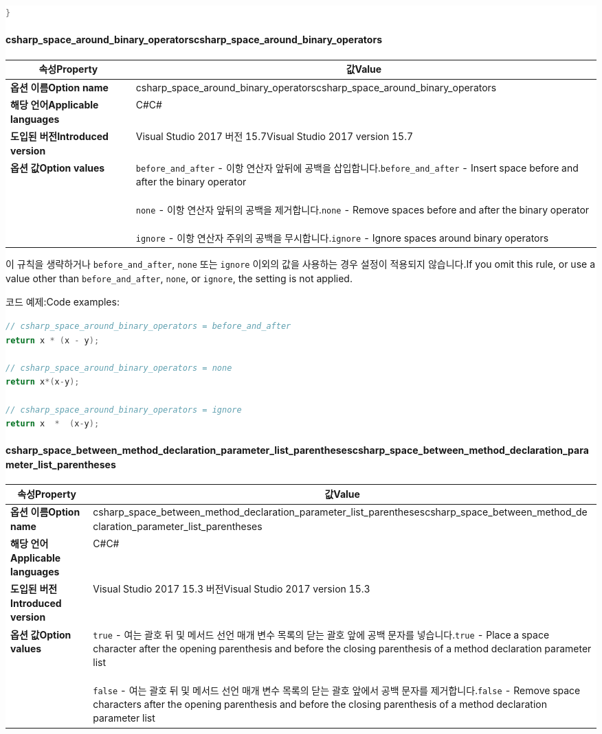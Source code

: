 ```csharp
}
```

#### <a name="csharp_space_around_binary_operators"></a><span data-ttu-id="d8f73-439">csharp\_space\_around\_binary_operators</span><span class="sxs-lookup"><span data-stu-id="d8f73-439">csharp\_space\_around\_binary_operators</span></span>

|<span data-ttu-id="d8f73-440">속성</span><span class="sxs-lookup"><span data-stu-id="d8f73-440">Property</span></span>|<span data-ttu-id="d8f73-441">값</span><span class="sxs-lookup"><span data-stu-id="d8f73-441">Value</span></span>|
|-|-|
| <span data-ttu-id="d8f73-442">**옵션 이름**</span><span class="sxs-lookup"><span data-stu-id="d8f73-442">**Option name**</span></span> | <span data-ttu-id="d8f73-443">csharp_space_around_binary_operators</span><span class="sxs-lookup"><span data-stu-id="d8f73-443">csharp_space_around_binary_operators</span></span> |
| <span data-ttu-id="d8f73-444">**해당 언어**</span><span class="sxs-lookup"><span data-stu-id="d8f73-444">**Applicable languages**</span></span> | <span data-ttu-id="d8f73-445">C#</span><span class="sxs-lookup"><span data-stu-id="d8f73-445">C#</span></span> |
| <span data-ttu-id="d8f73-446">**도입된 버전**</span><span class="sxs-lookup"><span data-stu-id="d8f73-446">**Introduced version**</span></span> | <span data-ttu-id="d8f73-447">Visual Studio 2017 버전 15.7</span><span class="sxs-lookup"><span data-stu-id="d8f73-447">Visual Studio 2017 version 15.7</span></span> |
| <span data-ttu-id="d8f73-448">**옵션 값**</span><span class="sxs-lookup"><span data-stu-id="d8f73-448">**Option values**</span></span> | <span data-ttu-id="d8f73-449">`before_and_after` - 이항 연산자 앞뒤에 공백을 삽입합니다.</span><span class="sxs-lookup"><span data-stu-id="d8f73-449">`before_and_after` - Insert space before and after the binary operator</span></span><br /><br /><span data-ttu-id="d8f73-450">`none` - 이항 연산자 앞뒤의 공백을 제거합니다.</span><span class="sxs-lookup"><span data-stu-id="d8f73-450">`none` - Remove spaces before and after the binary operator</span></span><br /><br /><span data-ttu-id="d8f73-451">`ignore` - 이항 연산자 주위의 공백을 무시합니다.</span><span class="sxs-lookup"><span data-stu-id="d8f73-451">`ignore` - Ignore spaces around binary operators</span></span> |

<span data-ttu-id="d8f73-452">이 규칙을 생략하거나 `before_and_after`, `none` 또는 `ignore` 이외의 값을 사용하는 경우 설정이 적용되지 않습니다.</span><span class="sxs-lookup"><span data-stu-id="d8f73-452">If you omit this rule, or use a value other than `before_and_after`, `none`, or `ignore`, the setting is not applied.</span></span>

<span data-ttu-id="d8f73-453">코드 예제:</span><span class="sxs-lookup"><span data-stu-id="d8f73-453">Code examples:</span></span>

```csharp
// csharp_space_around_binary_operators = before_and_after
return x * (x - y);

// csharp_space_around_binary_operators = none
return x*(x-y);

// csharp_space_around_binary_operators = ignore
return x  *  (x-y);
```

#### <a name="csharp_space_between_method_declaration_parameter_list_parentheses"></a><span data-ttu-id="d8f73-454">csharp_space_between_method_declaration_parameter_list_parentheses</span><span class="sxs-lookup"><span data-stu-id="d8f73-454">csharp_space_between_method_declaration_parameter_list_parentheses</span></span>

|<span data-ttu-id="d8f73-455">속성</span><span class="sxs-lookup"><span data-stu-id="d8f73-455">Property</span></span>|<span data-ttu-id="d8f73-456">값</span><span class="sxs-lookup"><span data-stu-id="d8f73-456">Value</span></span>|
|-|-|
| <span data-ttu-id="d8f73-457">**옵션 이름**</span><span class="sxs-lookup"><span data-stu-id="d8f73-457">**Option name**</span></span> | <span data-ttu-id="d8f73-458">csharp_space_between_method_declaration_parameter_list_parentheses</span><span class="sxs-lookup"><span data-stu-id="d8f73-458">csharp_space_between_method_declaration_parameter_list_parentheses</span></span> |
| <span data-ttu-id="d8f73-459">**해당 언어**</span><span class="sxs-lookup"><span data-stu-id="d8f73-459">**Applicable languages**</span></span> | <span data-ttu-id="d8f73-460">C#</span><span class="sxs-lookup"><span data-stu-id="d8f73-460">C#</span></span> |
| <span data-ttu-id="d8f73-461">**도입된 버전**</span><span class="sxs-lookup"><span data-stu-id="d8f73-461">**Introduced version**</span></span> | <span data-ttu-id="d8f73-462">Visual Studio 2017 15.3 버전</span><span class="sxs-lookup"><span data-stu-id="d8f73-462">Visual Studio 2017 version 15.3</span></span> |
| <span data-ttu-id="d8f73-463">**옵션 값**</span><span class="sxs-lookup"><span data-stu-id="d8f73-463">**Option values**</span></span> | <span data-ttu-id="d8f73-464">`true` - 여는 괄호 뒤 및 메서드 선언 매개 변수 목록의 닫는 괄호 앞에 공백 문자를 넣습니다.</span><span class="sxs-lookup"><span data-stu-id="d8f73-464">`true` - Place a space character after the opening parenthesis and before the closing parenthesis of a method declaration parameter list</span></span><br /><br /><span data-ttu-id="d8f73-465">`false` - 여는 괄호 뒤 및 메서드 선언 매개 변수 목록의 닫는 괄호 앞에서 공백 문자를 제거합니다.</span><span class="sxs-lookup"><span data-stu-id="d8f73-465">`false` - Remove space characters after the opening parenthesis and before the closing parenthesis of a method declaration parameter list</span></span> |
